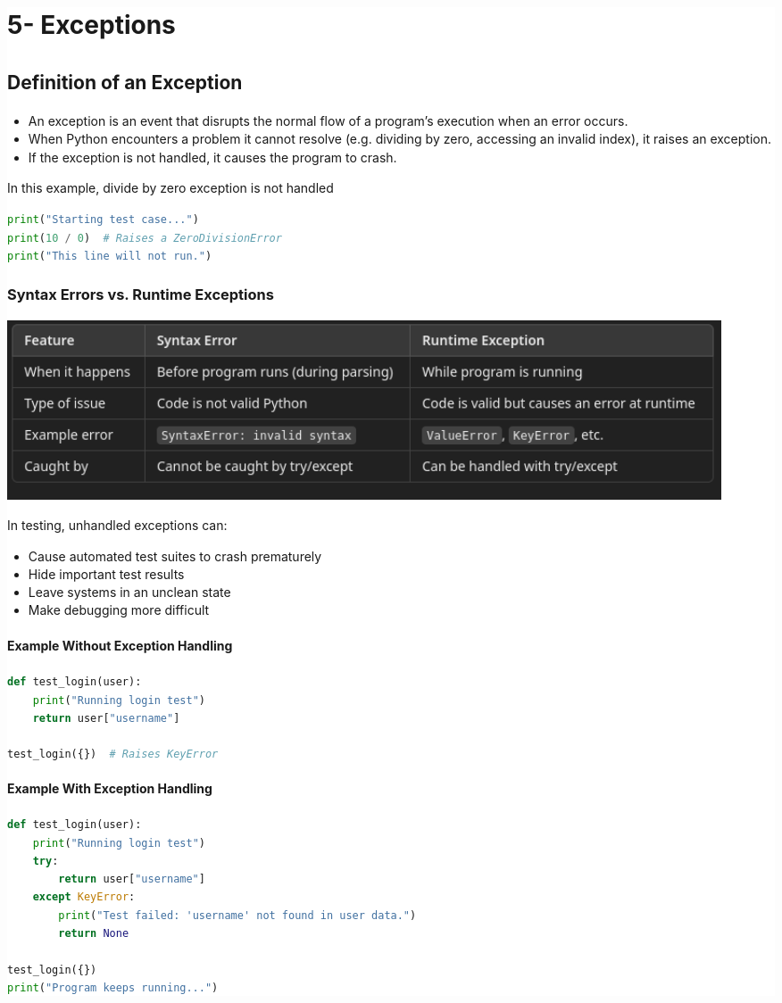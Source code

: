 # 5- Exceptions

##  Definition of an Exception

- An exception is an event that disrupts the normal flow of a program’s execution when an error occurs. 
- When Python encounters a problem it cannot resolve (e.g. dividing by zero, accessing an invalid index), it raises an exception.
- If the exception is not handled, it causes the program to crash.

In this example, divide by zero exception is not handled

```python
print("Starting test case...")
print(10 / 0)  # Raises a ZeroDivisionError
print("This line will not run.")

```

### Syntax Errors vs. Runtime Exceptions

<img src="images/ex1.png"  width="800" alt="">

In testing, unhandled exceptions can:
- Cause automated test suites to crash prematurely
- Hide important test results
- Leave systems in an unclean state
- Make debugging more difficult

#### Example Without Exception Handling

```python
def test_login(user):
    print("Running login test")
    return user["username"]

test_login({})  # Raises KeyError
```

#### Example With Exception Handling

```python
def test_login(user):
    print("Running login test")
    try:
        return user["username"]
    except KeyError:
        print("Test failed: 'username' not found in user data.")
        return None

test_login({})
print("Program keeps running...")
```
